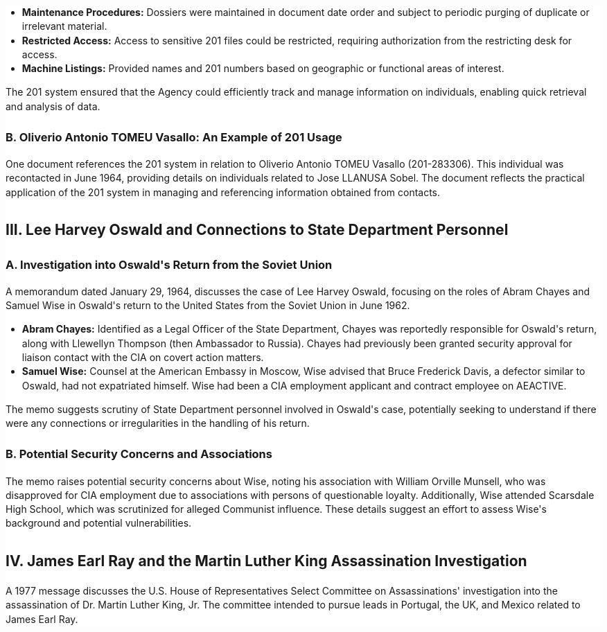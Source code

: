 *   **Maintenance Procedures:** Dossiers were maintained in document date order and subject to periodic purging of duplicate or irrelevant material.
*   **Restricted Access:** Access to sensitive 201 files could be restricted, requiring authorization from the restricting desk for access.
*   **Machine Listings:** Provided names and 201 numbers based on geographic or functional areas of interest.

The 201 system ensured that the Agency could efficiently track and manage information on individuals, enabling quick retrieval and analysis of data.

### B. Oliverio Antonio TOMEU Vasallo: An Example of 201 Usage

One document references the 201 system in relation to Oliverio Antonio TOMEU Vasallo (201-283306). This individual was recontacted in June 1964, providing details on individuals related to Jose LLANUSA Sobel. The document reflects the practical application of the 201 system in managing and referencing information obtained from contacts.

## III. Lee Harvey Oswald and Connections to State Department Personnel

### A. Investigation into Oswald's Return from the Soviet Union

A memorandum dated January 29, 1964, discusses the case of Lee Harvey Oswald, focusing on the roles of Abram Chayes and Samuel Wise in Oswald's return to the United States from the Soviet Union in June 1962.

*   **Abram Chayes:** Identified as a Legal Officer of the State Department, Chayes was reportedly responsible for Oswald's return, along with Llewellyn Thompson (then Ambassador to Russia). Chayes had previously been granted security approval for liaison contact with the CIA on covert action matters.
*   **Samuel Wise:** Counsel at the American Embassy in Moscow, Wise advised that Bruce Frederick Davis, a defector similar to Oswald, had not expatriated himself. Wise had been a CIA employment applicant and contract employee on AEACTIVE.

The memo suggests scrutiny of State Department personnel involved in Oswald's case, potentially seeking to understand if there were any connections or irregularities in the handling of his return.

### B. Potential Security Concerns and Associations

The memo raises potential security concerns about Wise, noting his association with William Orville Munsell, who was disapproved for CIA employment due to associations with persons of questionable loyalty. Additionally, Wise attended Scarsdale High School, which was scrutinized for alleged Communist influence. These details suggest an effort to assess Wise's background and potential vulnerabilities.

## IV. James Earl Ray and the Martin Luther King Assassination Investigation

A 1977 message discusses the U.S. House of Representatives Select Committee on Assassinations' investigation into the assassination of Dr. Martin Luther King, Jr. The committee intended to pursue leads in Portugal, the UK, and Mexico related to James Earl Ray.
